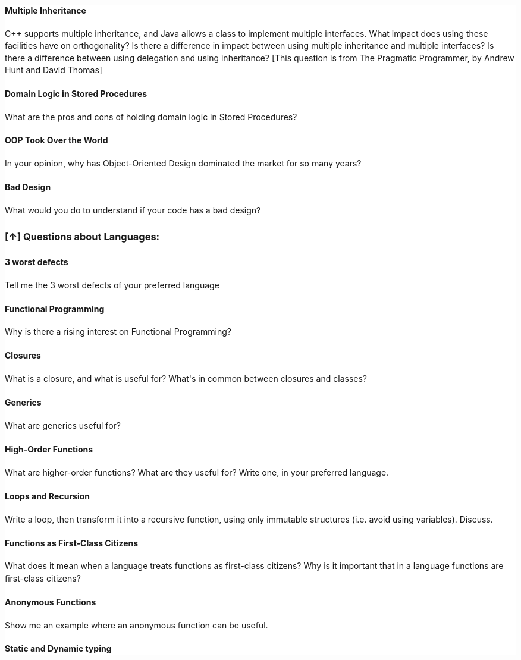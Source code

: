 #### Multiple Inheritance

C++ supports multiple inheritance, and Java allows a class to implement multiple interfaces. What impact does using these facilities have on orthogonality? Is there a difference in impact between using multiple inheritance and multiple interfaces? Is there a difference between using delegation and using inheritance? [This question is from The Pragmatic Programmer, by Andrew Hunt and David Thomas]

#### Domain Logic in Stored Procedures

What are the pros and cons of holding domain logic in Stored Procedures?

#### OOP Took Over the World

In your opinion, why has Object-Oriented Design dominated the market for so many years?

#### Bad Design

What would you do to understand if your code has a bad design?

### [[↑]](#toc) <a name='languages'>Questions about Languages:</a>

#### 3 worst defects

Tell me the 3 worst defects of your preferred language

#### Functional Programming

Why is there a rising interest on Functional Programming?

#### Closures

What is a closure, and what is useful for? What's in common between closures and classes?

#### Generics

What are generics useful for?

#### High-Order Functions

What are higher-order functions? What are they useful for? Write one, in your preferred language.

#### Loops and Recursion

Write a loop, then transform it into a recursive function, using only immutable structures (i.e. avoid using variables). Discuss.

#### Functions as First-Class Citizens

What does it mean when a language treats functions as first-class citizens?
Why is it important that in a language functions are first-class citizens?

#### Anonymous Functions

Show me an example where an anonymous function can be useful.

#### Static and Dynamic typing
